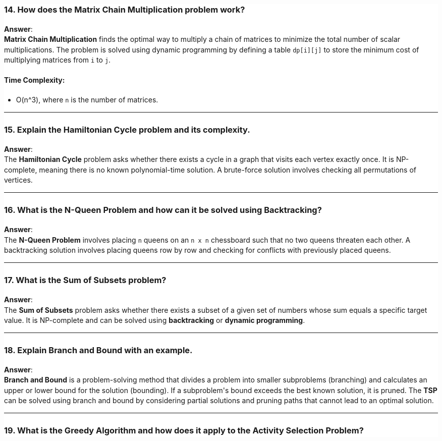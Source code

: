 
### **14. How does the **Matrix Chain Multiplication** problem work?**

**Answer**:  
**Matrix Chain Multiplication** finds the optimal way to multiply a chain of matrices to minimize the total number of scalar multiplications. The problem is solved using dynamic programming by defining a table `dp[i][j]` to store the minimum cost of multiplying matrices from `i` to `j`.

#### Time Complexity:
- O(n^3), where `n` is the number of matrices.

---

### **15. Explain the **Hamiltonian Cycle** problem and its complexity.**

**Answer**:  
The **Hamiltonian Cycle** problem asks whether there exists a cycle in a graph that visits each vertex exactly once. It is NP-complete, meaning there is no known polynomial-time solution. A brute-force solution involves checking all permutations of vertices.

---

### **16. What is the **N-Queen Problem** and how can it be solved using Backtracking?**

**Answer**:  
The **N-Queen Problem** involves placing `n` queens on an `n x n` chessboard such that no two queens threaten each other. A backtracking solution involves placing queens row by row and checking for conflicts with previously placed queens.

---

### **17. What is the **Sum of Subsets** problem?**

**Answer**:  
The **Sum of Subsets** problem asks whether there exists a subset of a given set of numbers whose sum equals a specific target value. It is NP-complete and can be solved using **backtracking** or **dynamic programming**.

---

### **18. Explain **Branch and Bound** with an example.**

**Answer**:  
**Branch and Bound** is a problem-solving method that divides a problem into smaller subproblems (branching) and calculates an upper or lower bound for the solution (bounding). If a subproblem's bound exceeds the best known solution, it is pruned. The **TSP** can be solved using branch and bound by considering partial solutions and pruning paths that cannot lead to an optimal solution.

---

### **19. What is the **Greedy Algorithm** and how does it apply to the **Activity Selection Problem**?**
